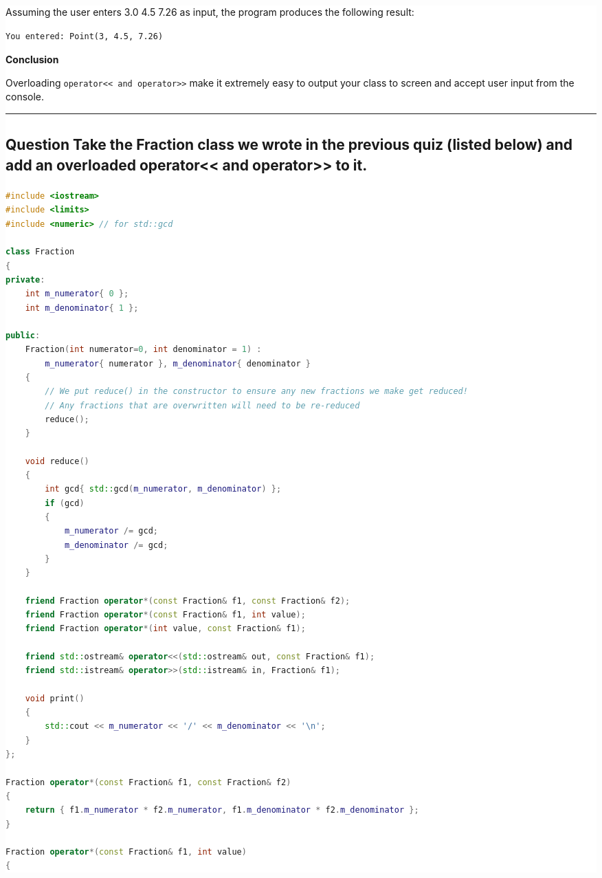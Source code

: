 Assuming the user enters 3.0 4.5 7.26 as input, the program produces the following result:

`You entered: Point(3, 4.5, 7.26)`

****Conclusion****

Overloading `operator<< and operator>>` make it extremely easy to output your class to screen and accept user input from the console.

-------------------------------------------------------------------------------------------------

## Question Take the Fraction class we wrote in the previous quiz (listed below) and add an overloaded operator<< and operator>> to it.

```cpp
#include <iostream>
#include <limits>
#include <numeric> // for std::gcd

class Fraction
{
private:
	int m_numerator{ 0 };
	int m_denominator{ 1 };

public:
	Fraction(int numerator=0, int denominator = 1) :
		m_numerator{ numerator }, m_denominator{ denominator }
	{
		// We put reduce() in the constructor to ensure any new fractions we make get reduced!
		// Any fractions that are overwritten will need to be re-reduced
		reduce();
	}

	void reduce()
	{
		int gcd{ std::gcd(m_numerator, m_denominator) };
		if (gcd)
		{
			m_numerator /= gcd;
			m_denominator /= gcd;
		}
	}

	friend Fraction operator*(const Fraction& f1, const Fraction& f2);
	friend Fraction operator*(const Fraction& f1, int value);
	friend Fraction operator*(int value, const Fraction& f1);

	friend std::ostream& operator<<(std::ostream& out, const Fraction& f1);
	friend std::istream& operator>>(std::istream& in, Fraction& f1);

	void print()
	{
		std::cout << m_numerator << '/' << m_denominator << '\n';
	}
};

Fraction operator*(const Fraction& f1, const Fraction& f2)
{
	return { f1.m_numerator * f2.m_numerator, f1.m_denominator * f2.m_denominator };
}

Fraction operator*(const Fraction& f1, int value)
{
```